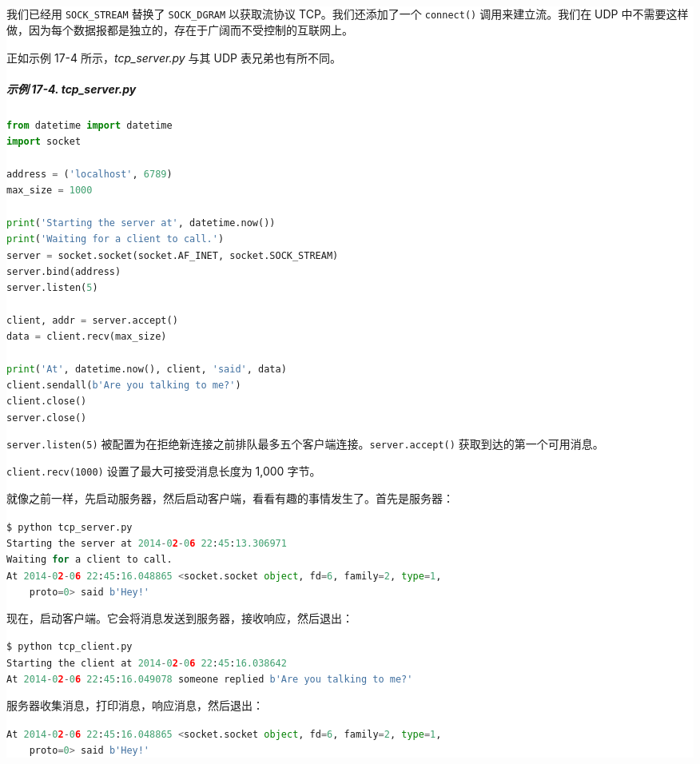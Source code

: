 我们已经用 `SOCK_STREAM` 替换了 `SOCK_DGRAM` 以获取流协议 TCP。我们还添加了一个 `connect()` 调用来建立流。我们在 UDP 中不需要这样做，因为每个数据报都是独立的，存在于广阔而不受控制的互联网上。

正如示例 17-4 所示，*tcp_server.py* 与其 UDP 表兄弟也有所不同。

##### 示例 17-4\. tcp_server.py

```py
from datetime import datetime
import socket

address = ('localhost', 6789)
max_size = 1000

print('Starting the server at', datetime.now())
print('Waiting for a client to call.')
server = socket.socket(socket.AF_INET, socket.SOCK_STREAM)
server.bind(address)
server.listen(5)

client, addr = server.accept()
data = client.recv(max_size)

print('At', datetime.now(), client, 'said', data)
client.sendall(b'Are you talking to me?')
client.close()
server.close()
```

`server.listen(5)` 被配置为在拒绝新连接之前排队最多五个客户端连接。`server.accept()` 获取到达的第一个可用消息。

`client.recv(1000)` 设置了最大可接受消息长度为 1,000 字节。

就像之前一样，先启动服务器，然后启动客户端，看看有趣的事情发生了。首先是服务器：

```py
$ python tcp_server.py
Starting the server at 2014-02-06 22:45:13.306971
Waiting for a client to call.
At 2014-02-06 22:45:16.048865 <socket.socket object, fd=6, family=2, type=1,
    proto=0> said b'Hey!'
```

现在，启动客户端。它会将消息发送到服务器，接收响应，然后退出：

```py
$ python tcp_client.py
Starting the client at 2014-02-06 22:45:16.038642
At 2014-02-06 22:45:16.049078 someone replied b'Are you talking to me?'
```

服务器收集消息，打印消息，响应消息，然后退出：

```py
At 2014-02-06 22:45:16.048865 <socket.socket object, fd=6, family=2, type=1,
    proto=0> said b'Hey!'
```
